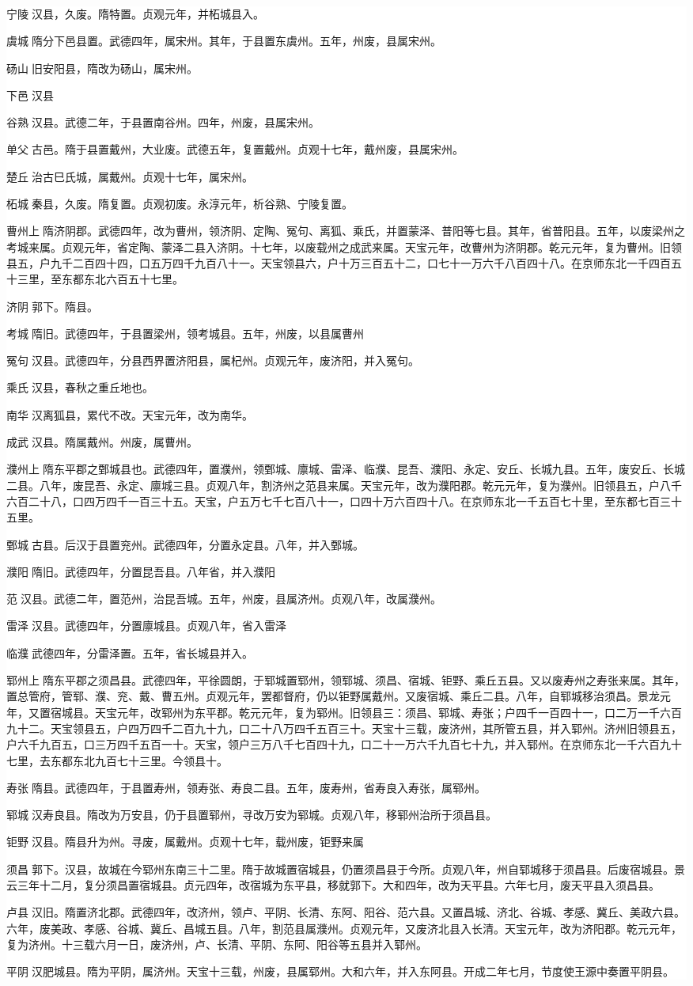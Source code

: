 宁陵 汉县，久废。隋特置。贞观元年，并柘城县入。

虞城 隋分下邑县置。武德四年，属宋州。其年，于县置东虞州。五年，州废，县属宋州。

砀山 旧安阳县，隋改为砀山，属宋州。

下邑 汉县

谷熟 汉县。武德二年，于县置南谷州。四年，州废，县属宋州。

单父 古邑。隋于县置戴州，大业废。武德五年，复置戴州。贞观十七年，戴州废，县属宋州。

楚丘 治古巳氏城，属戴州。贞观十七年，属宋州。

柘城 秦县，久废。隋复置。贞观初废。永淳元年，析谷熟、宁陵复置。

曹州上 隋济阴郡。武德四年，改为曹州，领济阴、定陶、冤句、离狐、乘氏，并置蒙泽、普阳等七县。其年，省普阳县。五年，以废梁州之考城来属。贞观元年，省定陶、蒙泽二县入济阴。十七年，以废载州之成武来属。天宝元年，改曹州为济阴郡。乾元元年，复为曹州。旧领县五，户九千二百四十四，口五万四千九百八十一。天宝领县六，户十万三百五十二，口七十一万六千八百四十八。在京师东北一千四百五十三里，至东都东北六百五十七里。

济阴 郭下。隋县。

考城 隋旧。武德四年，于县置梁州，领考城县。五年，州废，以县属曹州

冤句 汉县。武德四年，分县西界置济阳县，属杞州。贞观元年，废济阳，并入冤句。

乘氏 汉县，春秋之重丘地也。

南华 汉离狐县，累代不改。天宝元年，改为南华。

成武 汉县。隋属戴州。州废，属曹州。

濮州上 隋东平郡之鄄城县也。武德四年，置濮州，领鄄城、廪城、雷泽、临濮、昆吾、濮阳、永定、安丘、长城九县。五年，废安丘、长城二县。八年，废昆吾、永定、廪城三县。贞观八年，割济州之范县来属。天宝元年，改为濮阳郡。乾元元年，复为濮州。旧领县五，户八千六百二十八，口四万四千一百三十五。天宝，户五万七千七百八十一，口四十万六百四十八。在京师东北一千五百七十里，至东都七百三十五里。

鄄城 古县。后汉于县置兖州。武德四年，分置永定县。八年，并入鄄城。

濮阳 隋旧。武德四年，分置昆吾县。八年省，并入濮阳

范 汉县。武德二年，置范州，治昆吾城。五年，州废，县属济州。贞观八年，改属濮州。

雷泽 汉县。武德四年，分置廪城县。贞观八年，省入雷泽

临濮 武德四年，分雷泽置。五年，省长城县并入。

郓州上 隋东平郡之须昌县。武德四年，平徐圆朗，于郓城置郓州，领郓城、须昌、宿城、钜野、乘丘五县。又以废寿州之寿张来属。其年，置总管府，管郓、濮、兖、戴、曹五州。贞观元年，罢都督府，仍以钜野属戴州。又废宿城、乘丘二县。八年，自郓城移治须昌。景龙元年，又置宿城县。天宝元年，改郓州为东平郡。乾元元年，复为郓州。旧领县三：须昌、郓城、寿张；户四千一百四十一，口二万一千六百九十二。天宝领县五，户四万四千二百九十九，口二十八万四千五百三十。天宝十三载，废济州，其所管五县，并入郓州。济州旧领县五，户六千九百五，口三万四千五百一十。天宝，领户三万八千七百四十九，口二十一万六千九百七十九，并入郓州。在京师东北一千六百九十七里，去东都东北九百七十三里。今领县十。

寿张 隋县。武德四年，于县置寿州，领寿张、寿良二县。五年，废寿州，省寿良入寿张，属郓州。

郓城 汉寿良县。隋改为万安县，仍于县置郓州，寻改万安为郓城。贞观八年，移郓州治所于须昌县。

钜野 汉县。隋县升为州。寻废，属戴州。贞观十七年，载州废，钜野来属

须昌 郭下。汉县，故城在今郓州东南三十二里。隋于故城置宿城县，仍置须昌县于今所。贞观八年，州自郓城移于须昌县。后废宿城县。景云三年十二月，复分须昌置宿城县。贞元四年，改宿城为东平县，移就郭下。大和四年，改为天平县。六年七月，废天平县入须昌县。

卢县 汉旧。隋置济北郡。武德四年，改济州，领卢、平阴、长清、东阿、阳谷、范六县。又置昌城、济北、谷城、孝感、冀丘、美政六县。六年，废美政、孝感、谷城、冀丘、昌城五县。八年，割范县属濮州。贞观元年，又废济北县入长清。天宝元年，改为济阳郡。乾元元年，复为济州。十三载六月一日，废济州，卢、长清、平阴、东阿、阳谷等五县并入郓州。

平阴 汉肥城县。隋为平阴，属济州。天宝十三载，州废，县属郓州。大和六年，并入东阿县。开成二年七月，节度使王源中奏置平阴县。
